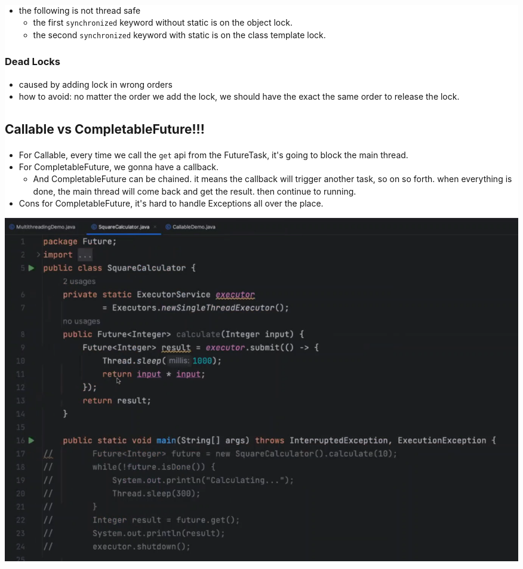 - the following is not thread safe
  - the first `synchronized` keyword without static is on the object lock.
  - the second `synchronized` keyword with static is on the class template lock.

### Dead Locks
- caused by adding lock in wrong orders
- how to avoid: no matter the order we add the lock, we should have the exact the same order to release the lock.

## Callable vs CompletableFuture!!!
- For Callable, every time we call the `get` api from the FutureTask, it's going to block the main thread.
- For CompletableFuture, we gonna have a callback. 
  - And CompletableFuture can be chained. it means the callback will trigger another task, so on so forth. when everything is done, the main thread will come back and get the result. then continue to running.
- Cons for CompletableFuture, it's hard to handle Exceptions all over the place.

![56](images-a/56.png)